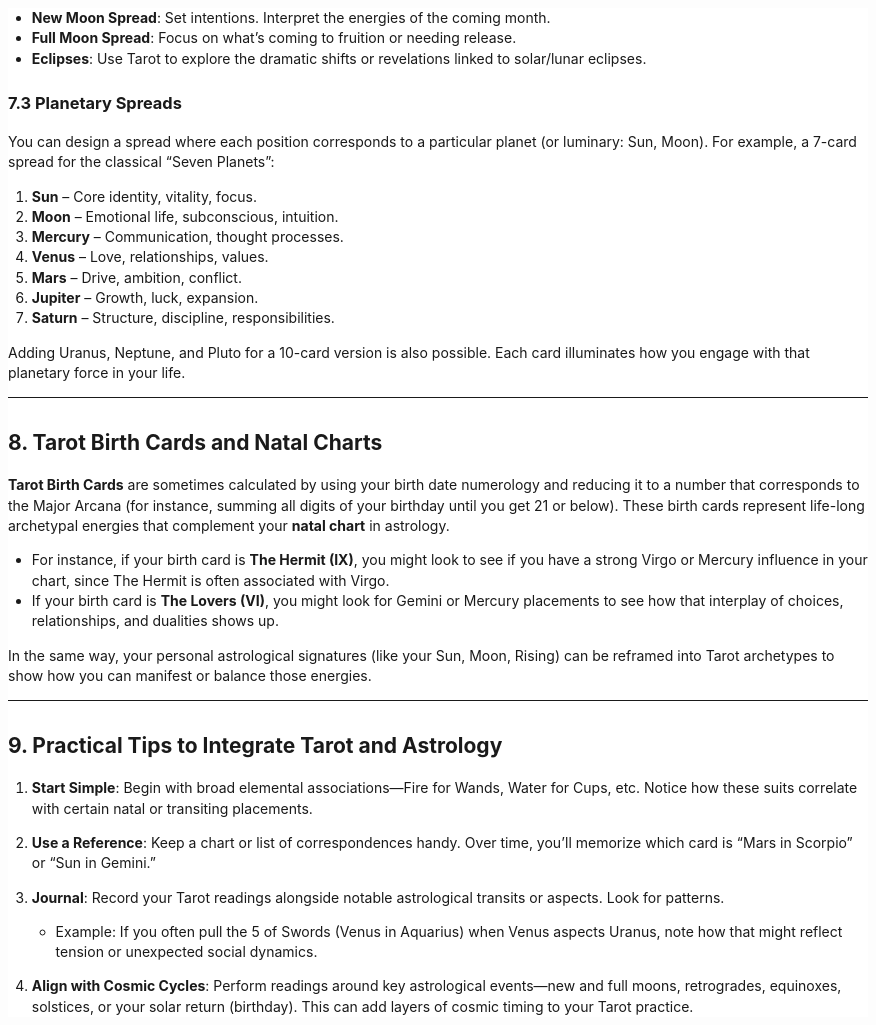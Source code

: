 - **New Moon Spread**: Set intentions. Interpret the energies of the coming month.
- **Full Moon Spread**: Focus on what’s coming to fruition or needing release.
- **Eclipses**: Use Tarot to explore the dramatic shifts or revelations linked to solar/lunar eclipses.

### 7.3 Planetary Spreads

You can design a spread where each position corresponds to a particular planet (or luminary: Sun, Moon). For example, a 7-card spread for the classical “Seven Planets”:

1. **Sun** – Core identity, vitality, focus.
2. **Moon** – Emotional life, subconscious, intuition.
3. **Mercury** – Communication, thought processes.
4. **Venus** – Love, relationships, values.
5. **Mars** – Drive, ambition, conflict.
6. **Jupiter** – Growth, luck, expansion.
7. **Saturn** – Structure, discipline, responsibilities.

Adding Uranus, Neptune, and Pluto for a 10-card version is also possible. Each card illuminates how you engage with that planetary force in your life.

---

## 8. Tarot Birth Cards and Natal Charts

**Tarot Birth Cards** are sometimes calculated by using your birth date numerology and reducing it to a number that corresponds to the Major Arcana (for instance, summing all digits of your birthday until you get 21 or below). These birth cards represent life-long archetypal energies that complement your **natal chart** in astrology.

- For instance, if your birth card is **The Hermit (IX)**, you might look to see if you have a strong Virgo or Mercury influence in your chart, since The Hermit is often associated with Virgo.
- If your birth card is **The Lovers (VI)**, you might look for Gemini or Mercury placements to see how that interplay of choices, relationships, and dualities shows up.

In the same way, your personal astrological signatures (like your Sun, Moon, Rising) can be reframed into Tarot archetypes to show how you can manifest or balance those energies.

---

## 9. Practical Tips to Integrate Tarot and Astrology

1. **Start Simple**: Begin with broad elemental associations—Fire for Wands, Water for Cups, etc. Notice how these suits correlate with certain natal or transiting placements.

2. **Use a Reference**: Keep a chart or list of correspondences handy. Over time, you’ll memorize which card is “Mars in Scorpio” or “Sun in Gemini.”

3. **Journal**: Record your Tarot readings alongside notable astrological transits or aspects. Look for patterns.

   - Example: If you often pull the 5 of Swords (Venus in Aquarius) when Venus aspects Uranus, note how that might reflect tension or unexpected social dynamics.

4. **Align with Cosmic Cycles**: Perform readings around key astrological events—new and full moons, retrogrades, equinoxes, solstices, or your solar return (birthday). This can add layers of cosmic timing to your Tarot practice.
